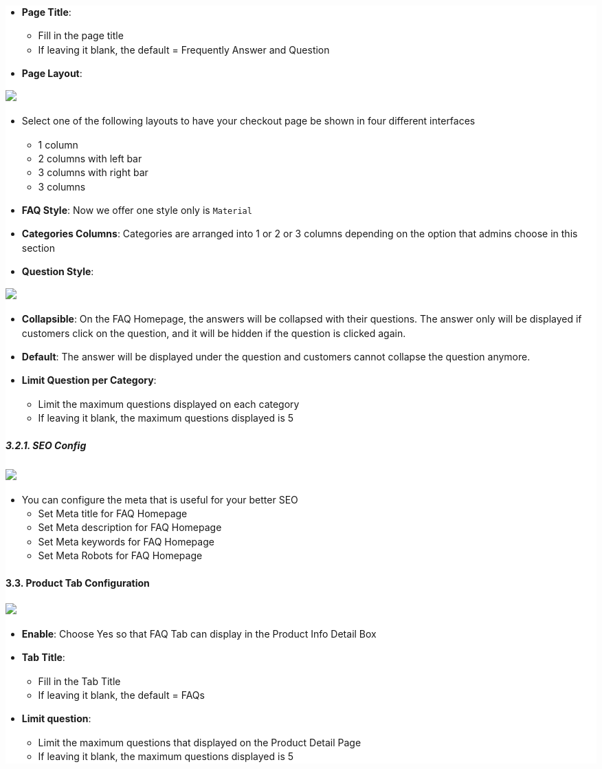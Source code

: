 * **Page Title**:
    * Fill in the page title
    * If leaving it blank, the default = Frequently Answer and Question

* **Page Layout**:

![](https://i.imgur.com/n7LpV4u.png)

* Select one of the following layouts to have your checkout page be shown in four different interfaces
    * 1 column
    * 2 columns with left bar
    * 3 columns with right bar
    * 3 columns

* **FAQ Style**: Now we offer one style only is `Material`
* **Categories Columns**: Categories are arranged into 1 or 2 or 3 columns depending on the option that admins choose in this section
* **Question Style**:

![](https://i.imgur.com/b11Srmt.png)

   * **Collapsible**: On the FAQ Homepage, the answers will be collapsed with their questions. The answer only will be displayed if customers click on the question, and it will be hidden if the question is clicked again.
   * **Default**: The answer will be displayed under the question and customers cannot collapse the question anymore.
   
* **Limit Question per Category**:
    * Limit the maximum questions displayed on each category
    * If leaving it blank, the maximum questions displayed is 5
    
##### 3.2.1. SEO Config

![](https://i.imgur.com/vQLSopz.png)

* You can configure the meta that is useful for your better SEO
    * Set Meta title for FAQ Homepage
    * Set Meta description for FAQ Homepage
    * Set Meta keywords for FAQ Homepage
    * Set Meta Robots for FAQ Homepage

#### 3.3. Product Tab Configuration

![](https://i.imgur.com/iMLvGoW.png)

* **Enable**: Choose Yes so that FAQ Tab can display in the Product Info Detail Box
* **Tab Title**:
    * Fill in the Tab Title
    * If leaving it blank, the default = FAQs
    
* **Limit question**:
    * Limit the maximum questions that displayed on the Product Detail Page
    * If leaving it blank, the maximum questions displayed is 5
    